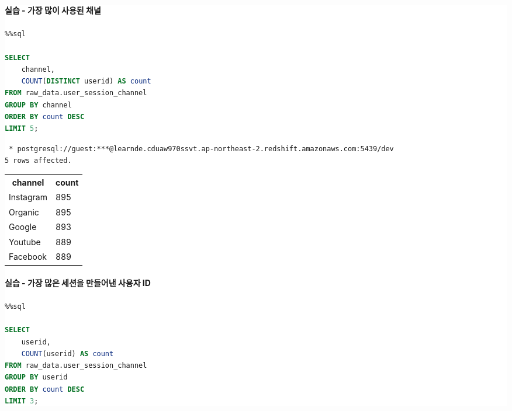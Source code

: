 

#### 실습 - 가장 많이 사용된 채널


```sql
%%sql

SELECT 
    channel,
    COUNT(DISTINCT userid) AS count
FROM raw_data.user_session_channel
GROUP BY channel
ORDER BY count DESC
LIMIT 5;
```

     * postgresql://guest:***@learnde.cduaw970ssvt.ap-northeast-2.redshift.amazonaws.com:5439/dev
    5 rows affected.





<table>
    <tr>
        <th>channel</th>
        <th>count</th>
    </tr>
    <tr>
        <td>Instagram</td>
        <td>895</td>
    </tr>
    <tr>
        <td>Organic</td>
        <td>895</td>
    </tr>
    <tr>
        <td>Google</td>
        <td>893</td>
    </tr>
    <tr>
        <td>Youtube</td>
        <td>889</td>
    </tr>
    <tr>
        <td>Facebook</td>
        <td>889</td>
    </tr>
</table>



#### 실습 - 가장 많은 세션을 만들어낸 사용자 ID


```sql
%%sql

SELECT 
    userid,
    COUNT(userid) AS count
FROM raw_data.user_session_channel
GROUP BY userid
ORDER BY count DESC
LIMIT 3;
```
